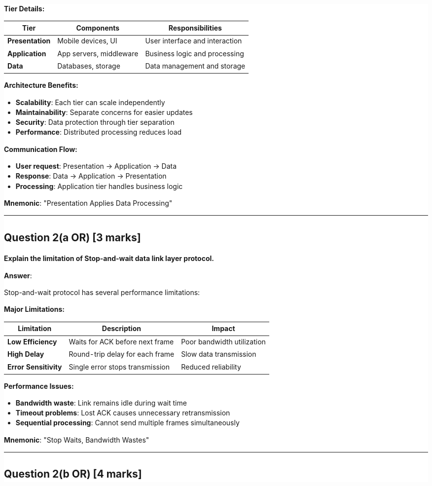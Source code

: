 **Tier Details:**

| Tier | Components | Responsibilities |
|------|------------|------------------|
| **Presentation** | Mobile devices, UI | User interface and interaction |
| **Application** | App servers, middleware | Business logic and processing |
| **Data** | Databases, storage | Data management and storage |

**Architecture Benefits:**

- **Scalability**: Each tier can scale independently
- **Maintainability**: Separate concerns for easier updates
- **Security**: Data protection through tier separation
- **Performance**: Distributed processing reduces load

**Communication Flow:**

- **User request**: Presentation → Application → Data
- **Response**: Data → Application → Presentation
- **Processing**: Application tier handles business logic

**Mnemonic**: "Presentation Applies Data Processing"

---

## Question 2(a OR) [3 marks]

**Explain the limitation of Stop-and-wait data link layer protocol.**

**Answer**:

Stop-and-wait protocol has several performance limitations:

**Major Limitations:**

| Limitation | Description | Impact |
|------------|-------------|--------|
| **Low Efficiency** | Waits for ACK before next frame | Poor bandwidth utilization |
| **High Delay** | Round-trip delay for each frame | Slow data transmission |
| **Error Sensitivity** | Single error stops transmission | Reduced reliability |

**Performance Issues:**

- **Bandwidth waste**: Link remains idle during wait time
- **Timeout problems**: Lost ACK causes unnecessary retransmission
- **Sequential processing**: Cannot send multiple frames simultaneously

**Mnemonic**: "Stop Waits, Bandwidth Wastes"

---

## Question 2(b OR) [4 marks]
